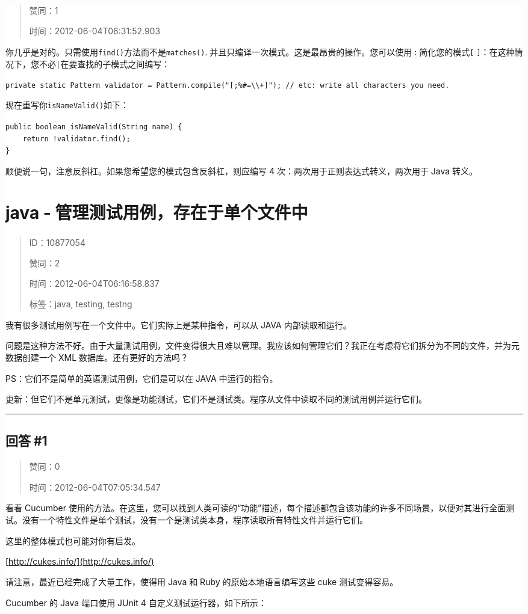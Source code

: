> 赞同：1
> 
> 时间：2012-06-04T06:31:52.903

你几乎是对的。只需使用`find()`方法而不是`matches()`. 并且只编译一次模式。这是最昂贵的操作。您可以使用 : 简化您的模式`[` `]`：在这种情况下，您不必`|`在要查找的子模式之间编写：

```
private static Pattern validator = Pattern.compile("[;%#=\\+]"); // etc: write all characters you need. 
```

现在重写你`isNameValid()`如下：

```
public boolean isNameValid(String name) {
    return !validator.find();
} 
```

顺便说一句，注意反斜杠。如果您希望您的模式包含反斜杠，则应编写 4 次：两次用于正则表达式转义，两次用于 Java 转义。

# java - 管理测试用例，存在于单个文件中

> ID：10877054
> 
> 赞同：2
> 
> 时间：2012-06-04T06:16:58.837
> 
> 标签：java, testing, testng

我有很多测试用例写在一个文件中。它们实际上是某种指令，可以从 JAVA 内部读取和运行。

问题是这种方法不好。由于大量测试用例，文件变得很大且难以管理。我应该如何管理它们？我正在考虑将它们拆分为不同的文件，并为元数据创建一个 XML 数据库。还有更好的方法吗？

PS：它们不是简单的英语测试用例，它们是可以在 JAVA 中运行的指令。

更新：但它们不是单元测试，更像是功能测试，它们不是测试类。程序从文件中读取不同的测试用例并运行它们。

* * *

## 回答 #1

> 赞同：0
> 
> 时间：2012-06-04T07:05:34.547

看看 Cucumber 使用的方法。在这里，您可以找到人类可读的“功能”描述，每个描述都包含该功能的许多不同场景，以便对其进行全面测试。没有一个特性文件是单个测试，没有一个是测试类本身，程序读取所有特性文件并运行它们。

这里的整体模式也可能对你有启发。

[http://cukes.info/](http://cukes.info/)

请注意，最近已经完成了大量工作，使得用 Java 和 Ruby 的原始本地语言编写这些 cuke 测试变得容易。

Cucumber 的 Java 端口使用 JUnit 4 自定义测试运行器，如下所示：
